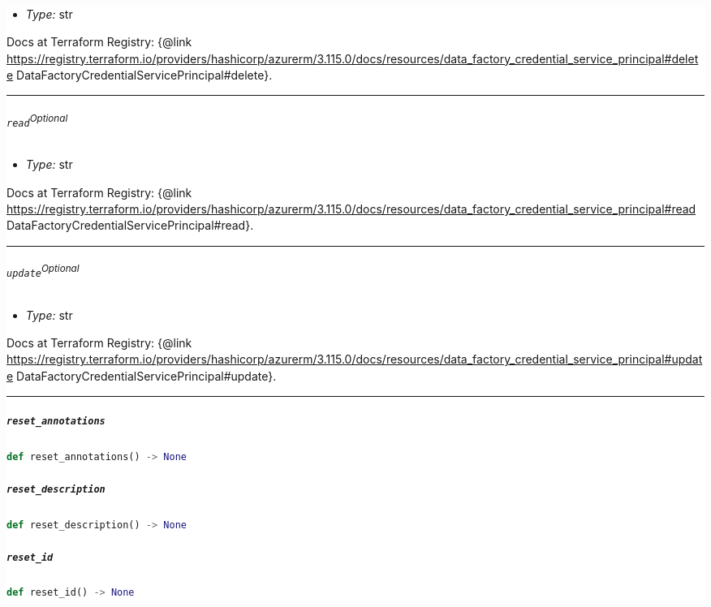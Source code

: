 - *Type:* str

Docs at Terraform Registry: {@link https://registry.terraform.io/providers/hashicorp/azurerm/3.115.0/docs/resources/data_factory_credential_service_principal#delete DataFactoryCredentialServicePrincipal#delete}.

---

###### `read`<sup>Optional</sup> <a name="read" id="@cdktf/provider-azurerm.dataFactoryCredentialServicePrincipal.DataFactoryCredentialServicePrincipal.putTimeouts.parameter.read"></a>

- *Type:* str

Docs at Terraform Registry: {@link https://registry.terraform.io/providers/hashicorp/azurerm/3.115.0/docs/resources/data_factory_credential_service_principal#read DataFactoryCredentialServicePrincipal#read}.

---

###### `update`<sup>Optional</sup> <a name="update" id="@cdktf/provider-azurerm.dataFactoryCredentialServicePrincipal.DataFactoryCredentialServicePrincipal.putTimeouts.parameter.update"></a>

- *Type:* str

Docs at Terraform Registry: {@link https://registry.terraform.io/providers/hashicorp/azurerm/3.115.0/docs/resources/data_factory_credential_service_principal#update DataFactoryCredentialServicePrincipal#update}.

---

##### `reset_annotations` <a name="reset_annotations" id="@cdktf/provider-azurerm.dataFactoryCredentialServicePrincipal.DataFactoryCredentialServicePrincipal.resetAnnotations"></a>

```python
def reset_annotations() -> None
```

##### `reset_description` <a name="reset_description" id="@cdktf/provider-azurerm.dataFactoryCredentialServicePrincipal.DataFactoryCredentialServicePrincipal.resetDescription"></a>

```python
def reset_description() -> None
```

##### `reset_id` <a name="reset_id" id="@cdktf/provider-azurerm.dataFactoryCredentialServicePrincipal.DataFactoryCredentialServicePrincipal.resetId"></a>

```python
def reset_id() -> None
```
